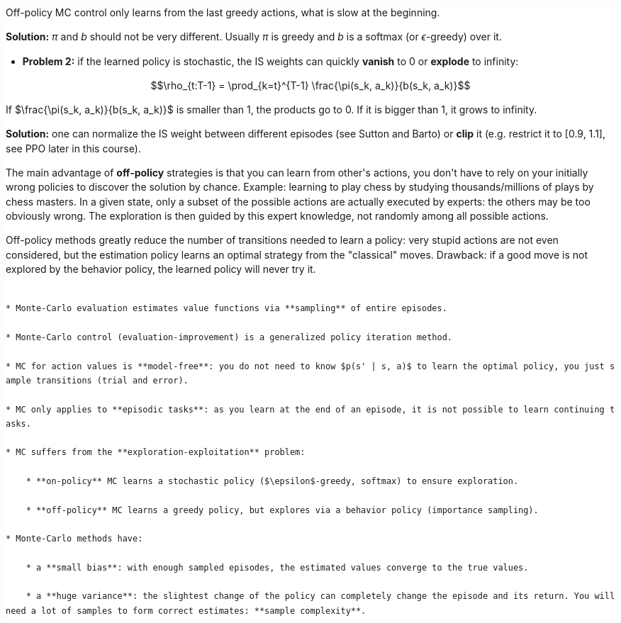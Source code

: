 Off-policy MC control only learns from the last greedy actions, what is slow at the beginning.

**Solution:** $\pi$ and $b$ should not be very different. Usually $\pi$ is greedy and $b$ is a softmax (or $\epsilon$-greedy) over it.

* **Problem 2:** if the learned policy is stochastic, the IS weights can quickly **vanish** to 0 or **explode** to infinity: 

$$\rho_{t:T-1} = \prod_{k=t}^{T-1} \frac{\pi(s_k, a_k)}{b(s_k, a_k)}$$

If $\frac{\pi(s_k, a_k)}{b(s_k, a_k)}$ is smaller than 1, the products go to 0. If it is bigger than 1, it grows to infinity.

**Solution:** one can normalize the IS weight between different episodes (see Sutton and Barto) or **clip** it (e.g. restrict it to [0.9, 1.1], see PPO later in this course).


The main advantage of **off-policy** strategies is that you can learn from other's actions, you don't have to rely on your initially wrong policies to discover the solution by chance. Example: learning to play chess by studying thousands/millions of plays by chess masters. In a given state, only a subset of the possible actions are actually executed by experts: the others may be too obviously wrong. The exploration is then guided by this expert knowledge, not randomly among all possible actions.

Off-policy methods greatly reduce the number of transitions needed to learn a policy: very stupid actions are not even considered, but the estimation policy learns an optimal strategy from the "classical" moves. Drawback: if a good move is not explored by the behavior policy, the learned policy will never try it.

```{admonition} Properties of Monte-Carlo methods

* Monte-Carlo evaluation estimates value functions via **sampling** of entire episodes.

* Monte-Carlo control (evaluation-improvement) is a generalized policy iteration method.

* MC for action values is **model-free**: you do not need to know $p(s' | s, a)$ to learn the optimal policy, you just sample transitions (trial and error).

* MC only applies to **episodic tasks**: as you learn at the end of an episode, it is not possible to learn continuing tasks.

* MC suffers from the **exploration-exploitation** problem:

    * **on-policy** MC learns a stochastic policy ($\epsilon$-greedy, softmax) to ensure exploration.

    * **off-policy** MC learns a greedy policy, but explores via a behavior policy (importance sampling). 

* Monte-Carlo methods have:

    * a **small bias**: with enough sampled episodes, the estimated values converge to the true values.

    * a **huge variance**: the slightest change of the policy can completely change the episode and its return. You will need a lot of samples to form correct estimates: **sample complexity**.
```
